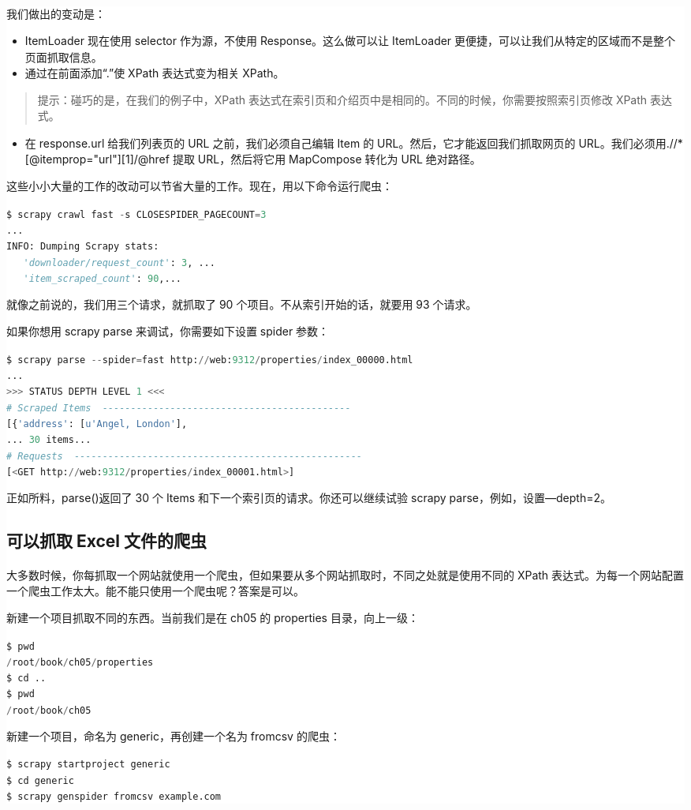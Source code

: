 我们做出的变动是：

*   ItemLoader 现在使用 selector 作为源，不使用 Response。这么做可以让 ItemLoader 更便捷，可以让我们从特定的区域而不是整个页面抓取信息。
*   通过在前面添加“.”使 XPath 表达式变为相关 XPath。

> 提示：碰巧的是，在我们的例子中，XPath 表达式在索引页和介绍页中是相同的。不同的时候，你需要按照索引页修改 XPath 表达式。

*   在 response.url 给我们列表页的 URL 之前，我们必须自己编辑 Item 的 URL。然后，它才能返回我们抓取网页的 URL。我们必须用.//*[@itemprop="url"][1]/@href 提取 URL，然后将它用 MapCompose 转化为 URL 绝对路径。

这些小小大量的工作的改动可以节省大量的工作。现在，用以下命令运行爬虫：

```py
$ scrapy crawl fast -s CLOSESPIDER_PAGECOUNT=3
...
INFO: Dumping Scrapy stats:
   'downloader/request_count': 3, ...
   'item_scraped_count': 90,... 
```

就像之前说的，我们用三个请求，就抓取了 90 个项目。不从索引开始的话，就要用 93 个请求。

如果你想用 scrapy parse 来调试，你需要如下设置 spider 参数：

```py
$ scrapy parse --spider=fast http://web:9312/properties/index_00000.html
...
>>> STATUS DEPTH LEVEL 1 <<<
# Scraped Items  --------------------------------------------
[{'address': [u'Angel, London'],
... 30 items...
# Requests  ---------------------------------------------------
[<GET http://web:9312/properties/index_00001.html>] 
```

正如所料，parse()返回了 30 个 Items 和下一个索引页的请求。你还可以继续试验 scrapy parse，例如，设置—depth=2。

## **可以抓取 Excel 文件的爬虫**

大多数时候，你每抓取一个网站就使用一个爬虫，但如果要从多个网站抓取时，不同之处就是使用不同的 XPath 表达式。为每一个网站配置一个爬虫工作太大。能不能只使用一个爬虫呢？答案是可以。

新建一个项目抓取不同的东西。当前我们是在 ch05 的 properties 目录，向上一级：

```py
$ pwd
/root/book/ch05/properties
$ cd ..
$ pwd
/root/book/ch05 
```

新建一个项目，命名为 generic，再创建一个名为 fromcsv 的爬虫：

```py
$ scrapy startproject generic
$ cd generic
$ scrapy genspider fromcsv example.com 
```
